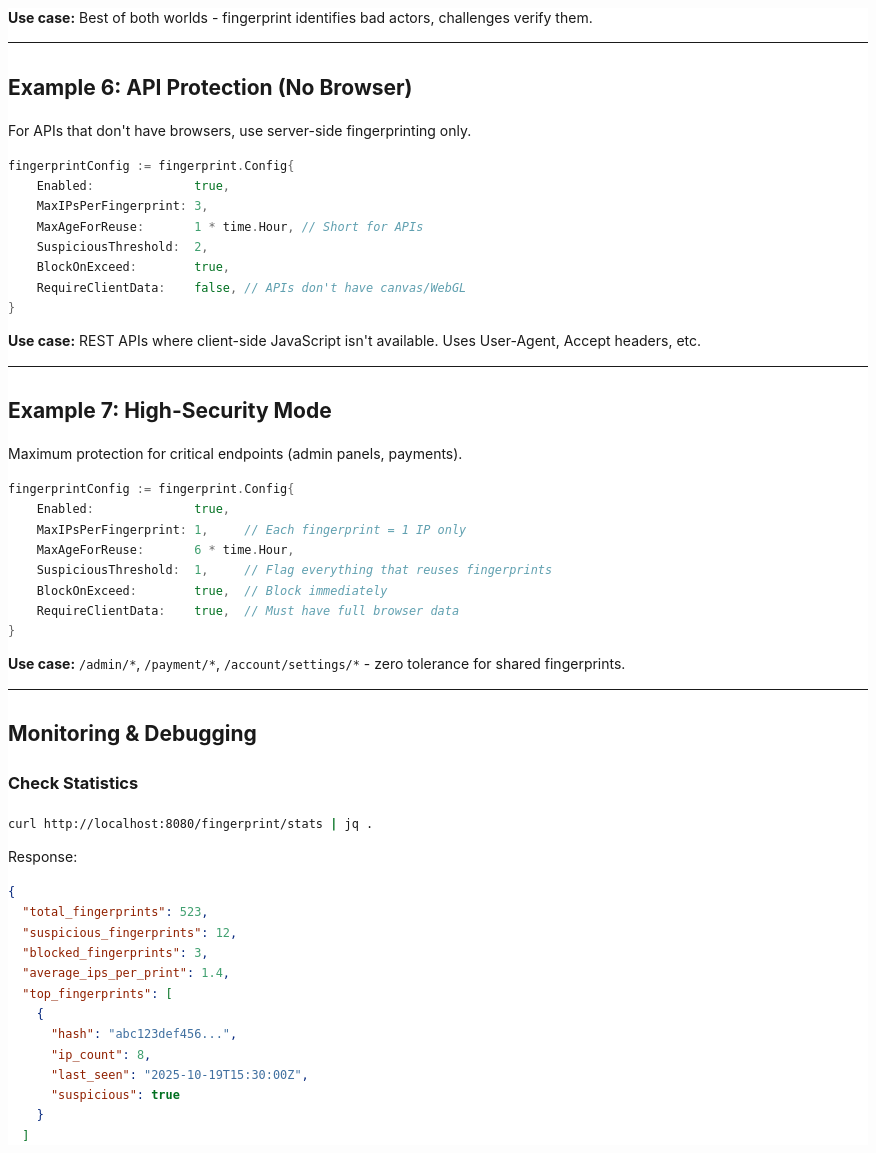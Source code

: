 **Use case:** Best of both worlds - fingerprint identifies bad actors, challenges verify them.

---

## Example 6: API Protection (No Browser)

For APIs that don't have browsers, use server-side fingerprinting only.

```go
fingerprintConfig := fingerprint.Config{
    Enabled:              true,
    MaxIPsPerFingerprint: 3,
    MaxAgeForReuse:       1 * time.Hour, // Short for APIs
    SuspiciousThreshold:  2,
    BlockOnExceed:        true,
    RequireClientData:    false, // APIs don't have canvas/WebGL
}
```

**Use case:** REST APIs where client-side JavaScript isn't available. Uses User-Agent, Accept headers, etc.

---

## Example 7: High-Security Mode

Maximum protection for critical endpoints (admin panels, payments).

```go
fingerprintConfig := fingerprint.Config{
    Enabled:              true,
    MaxIPsPerFingerprint: 1,     // Each fingerprint = 1 IP only
    MaxAgeForReuse:       6 * time.Hour,
    SuspiciousThreshold:  1,     // Flag everything that reuses fingerprints
    BlockOnExceed:        true,  // Block immediately
    RequireClientData:    true,  // Must have full browser data
}
```

**Use case:** `/admin/*`, `/payment/*`, `/account/settings/*` - zero tolerance for shared fingerprints.

---

## Monitoring & Debugging

### Check Statistics

```bash
curl http://localhost:8080/fingerprint/stats | jq .
```

Response:
```json
{
  "total_fingerprints": 523,
  "suspicious_fingerprints": 12,
  "blocked_fingerprints": 3,
  "average_ips_per_print": 1.4,
  "top_fingerprints": [
    {
      "hash": "abc123def456...",
      "ip_count": 8,
      "last_seen": "2025-10-19T15:30:00Z",
      "suspicious": true
    }
  ]
```